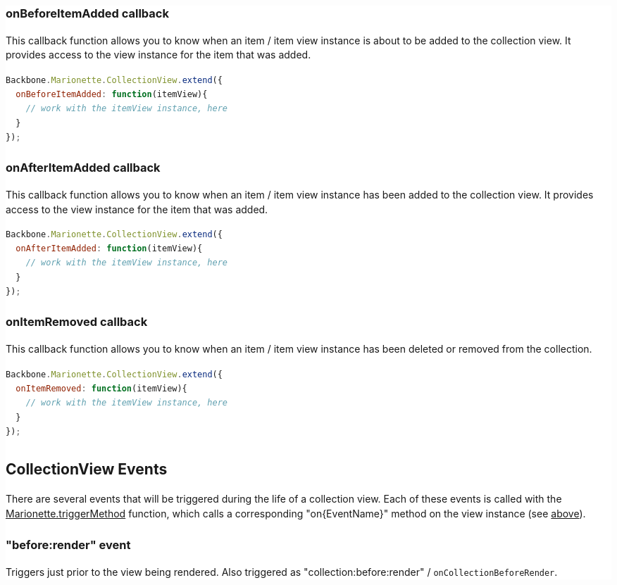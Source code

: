 ### onBeforeItemAdded callback

This callback function allows you to know when an item / item view
instance is about to be added to the collection view. It provides access to
the view instance for the item that was added.

```js
Backbone.Marionette.CollectionView.extend({
  onBeforeItemAdded: function(itemView){
    // work with the itemView instance, here
  }
});
```

### onAfterItemAdded callback

This callback function allows you to know when an item / item view
instance has been added to the collection view. It provides access to
the view instance for the item that was added.

```js
Backbone.Marionette.CollectionView.extend({
  onAfterItemAdded: function(itemView){
    // work with the itemView instance, here
  }
});
```

### onItemRemoved callback

This callback function allows you to know when an item / item view
instance has been deleted or removed from the
collection.

```js
Backbone.Marionette.CollectionView.extend({
  onItemRemoved: function(itemView){
    // work with the itemView instance, here
  }
});
```

## CollectionView Events

There are several events that will be triggered during the life
of a collection view. Each of these events is called with the
[Marionette.triggerMethod](./marionette.functions.md) function,
which calls a corresponding "on{EventName}" method on the
view instance (see [above](#callback-methods)).

### "before:render" event


Triggers just prior to the view being rendered. Also triggered as 
"collection:before:render" / `onCollectionBeforeRender`.
